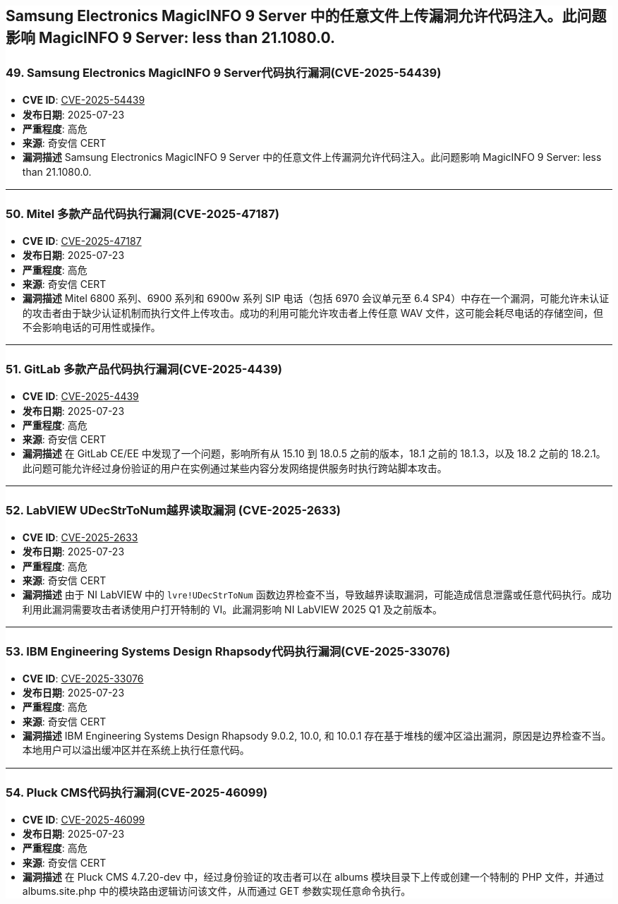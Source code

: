 Samsung Electronics MagicINFO 9 Server 中的任意文件上传漏洞允许代码注入。此问题影响 MagicINFO 9 Server: less than 21.1080.0.
---
### 49. Samsung Electronics MagicINFO 9 Server代码执行漏洞(CVE-2025-54439)
- **CVE ID**: [CVE-2025-54439](https://cve.mitre.org/cgi-bin/cvename.cgi?name=CVE-2025-54439)
- **发布日期**: 2025-07-23
- **严重程度**: 高危
- **来源**: 奇安信 CERT
- **漏洞描述**
Samsung Electronics MagicINFO 9 Server 中的任意文件上传漏洞允许代码注入。此问题影响 MagicINFO 9 Server: less than 21.1080.0.
---
### 50. Mitel 多款产品代码执行漏洞(CVE-2025-47187)
- **CVE ID**: [CVE-2025-47187](https://cve.mitre.org/cgi-bin/cvename.cgi?name=CVE-2025-47187)
- **发布日期**: 2025-07-23
- **严重程度**: 高危
- **来源**: 奇安信 CERT
- **漏洞描述**
Mitel 6800 系列、6900 系列和 6900w 系列 SIP 电话（包括 6970 会议单元至 6.4 SP4）中存在一个漏洞，可能允许未认证的攻击者由于缺少认证机制而执行文件上传攻击。成功的利用可能允许攻击者上传任意 WAV 文件，这可能会耗尽电话的存储空间，但不会影响电话的可用性或操作。
---
### 51. GitLab 多款产品代码执行漏洞(CVE-2025-4439)
- **CVE ID**: [CVE-2025-4439](https://cve.mitre.org/cgi-bin/cvename.cgi?name=CVE-2025-4439)
- **发布日期**: 2025-07-23
- **严重程度**: 高危
- **来源**: 奇安信 CERT
- **漏洞描述**
在 GitLab CE/EE 中发现了一个问题，影响所有从 15.10 到 18.0.5 之前的版本，18.1 之前的 18.1.3，以及 18.2 之前的 18.2.1。此问题可能允许经过身份验证的用户在实例通过某些内容分发网络提供服务时执行跨站脚本攻击。
---
### 52. LabVIEW UDecStrToNum越界读取漏洞 (CVE-2025-2633)
- **CVE ID**: [CVE-2025-2633](https://cve.mitre.org/cgi-bin/cvename.cgi?name=CVE-2025-2633)
- **发布日期**: 2025-07-23
- **严重程度**: 高危
- **来源**: 奇安信 CERT
- **漏洞描述**
由于 NI LabVIEW 中的 `lvre!UDecStrToNum` 函数边界检查不当，导致越界读取漏洞，可能造成信息泄露或任意代码执行。成功利用此漏洞需要攻击者诱使用户打开特制的 VI。此漏洞影响 NI LabVIEW 2025 Q1 及之前版本。
---
### 53. IBM Engineering Systems Design Rhapsody代码执行漏洞(CVE-2025-33076)
- **CVE ID**: [CVE-2025-33076](https://cve.mitre.org/cgi-bin/cvename.cgi?name=CVE-2025-33076)
- **发布日期**: 2025-07-23
- **严重程度**: 高危
- **来源**: 奇安信 CERT
- **漏洞描述**
IBM Engineering Systems Design Rhapsody 9.0.2, 10.0, 和 10.0.1 存在基于堆栈的缓冲区溢出漏洞，原因是边界检查不当。本地用户可以溢出缓冲区并在系统上执行任意代码。
---
### 54. Pluck CMS代码执行漏洞(CVE-2025-46099)
- **CVE ID**: [CVE-2025-46099](https://cve.mitre.org/cgi-bin/cvename.cgi?name=CVE-2025-46099)
- **发布日期**: 2025-07-23
- **严重程度**: 高危
- **来源**: 奇安信 CERT
- **漏洞描述**
在 Pluck CMS 4.7.20-dev 中，经过身份验证的攻击者可以在 albums 模块目录下上传或创建一个特制的 PHP 文件，并通过 albums.site.php 中的模块路由逻辑访问该文件，从而通过 GET 参数实现任意命令执行。